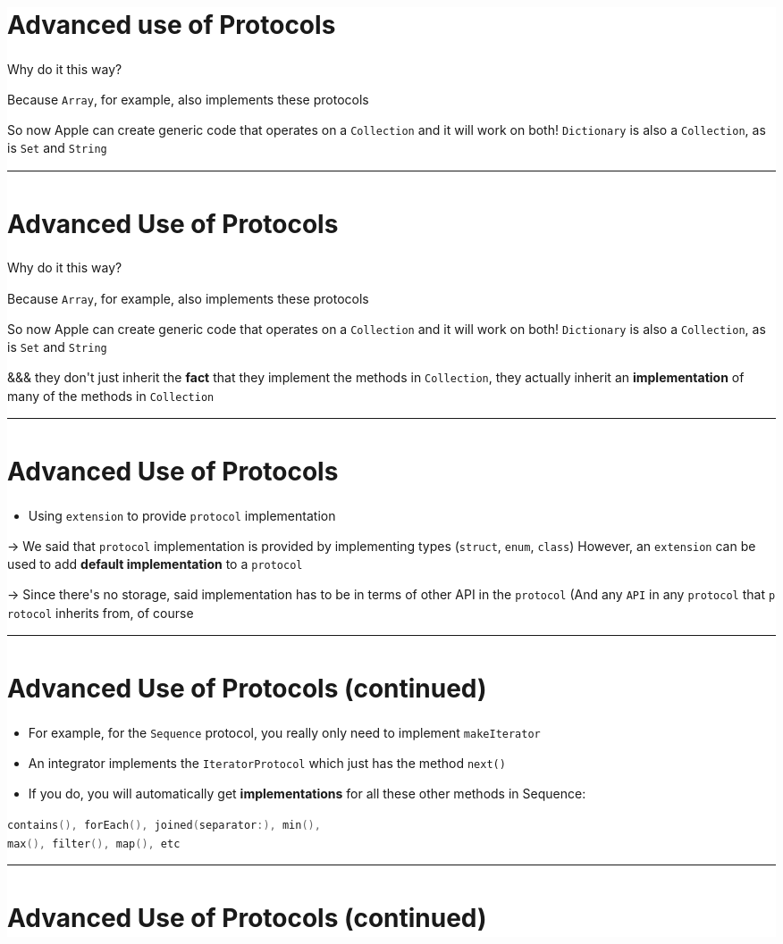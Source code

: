 # Advanced use of Protocols

Why do it this way?

Because `Array`, for example, also implements these protocols

So now Apple can create generic code that operates on a `Collection` and it will work on both!
`Dictionary` is also a `Collection`, as is `Set` and `String` 

---
# Advanced Use of Protocols

Why do it this way?

Because `Array`, for example, also implements these protocols

So now Apple can create generic code that operates on a `Collection` and it will work on both!
`Dictionary` is also a `Collection`, as is `Set` and `String` 

&&& they don't just inherit the **fact** that they implement the methods in `Collection`, they actually inherit an **implementation** of many of the methods in `Collection`

---
# Advanced Use of Protocols

- Using `extension` to provide `protocol` implementation

-> We said that `protocol` implementation is provided by implementing types (`struct`, `enum`, `class`)
However, an `extension` can be used to add **default implementation** to a `protocol` 

-> Since there's no storage, said implementation has to be in terms of other API in the `protocol`
(And any `API` in any `protocol` that `protocol` inherits from, of course


---
# Advanced Use of Protocols (continued)

- For example, for the `Sequence` protocol, you really only need to implement `makeIterator`
- An integrator implements the `IteratorProtocol` which just has the method `next()`

- If you do, you will automatically get **implementations** for all these other methods in Sequence:

```swift
contains(), forEach(), joined(separator:), min(), 
max(), filter(), map(), etc
```

---
# Advanced Use of Protocols (continued)
